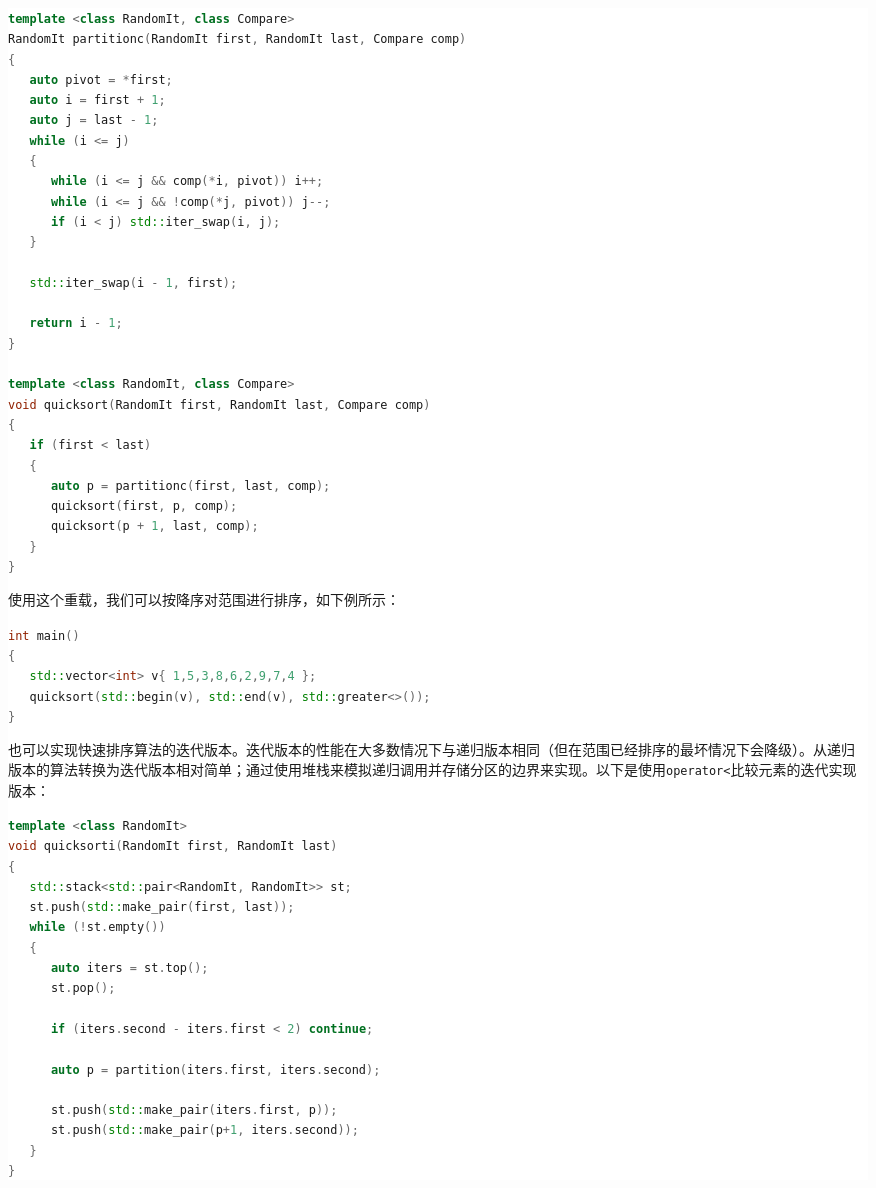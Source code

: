 ```cpp
template <class RandomIt, class Compare>
RandomIt partitionc(RandomIt first, RandomIt last, Compare comp)
{
   auto pivot = *first;
   auto i = first + 1;
   auto j = last - 1;
   while (i <= j)
   {
      while (i <= j && comp(*i, pivot)) i++;
      while (i <= j && !comp(*j, pivot)) j--;
      if (i < j) std::iter_swap(i, j);
   }

   std::iter_swap(i - 1, first);

   return i - 1;
}

template <class RandomIt, class Compare>
void quicksort(RandomIt first, RandomIt last, Compare comp)
{
   if (first < last)
   {
      auto p = partitionc(first, last, comp);
      quicksort(first, p, comp);
      quicksort(p + 1, last, comp);
   }
}
```

使用这个重载，我们可以按降序对范围进行排序，如下例所示：

```cpp
int main()
{
   std::vector<int> v{ 1,5,3,8,6,2,9,7,4 };
   quicksort(std::begin(v), std::end(v), std::greater<>());
}
```

也可以实现快速排序算法的迭代版本。迭代版本的性能在大多数情况下与递归版本相同（但在范围已经排序的最坏情况下会降级）。从递归版本的算法转换为迭代版本相对简单；通过使用堆栈来模拟递归调用并存储分区的边界来实现。以下是使用`operator<`比较元素的迭代实现版本：

```cpp
template <class RandomIt>
void quicksorti(RandomIt first, RandomIt last)
{
   std::stack<std::pair<RandomIt, RandomIt>> st;
   st.push(std::make_pair(first, last));
   while (!st.empty())
   {
      auto iters = st.top();
      st.pop();

      if (iters.second - iters.first < 2) continue;

      auto p = partition(iters.first, iters.second);

      st.push(std::make_pair(iters.first, p));
      st.push(std::make_pair(p+1, iters.second));
   }
}
```
